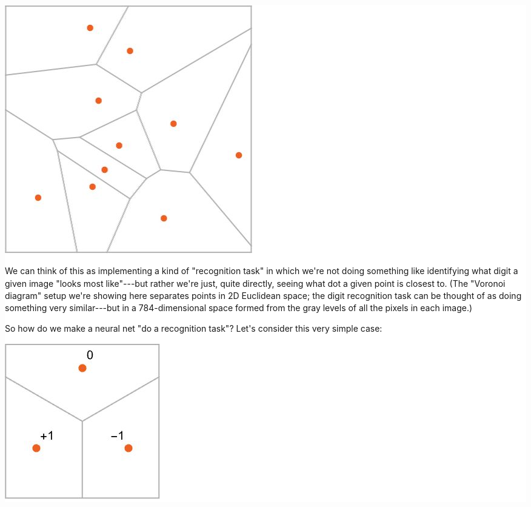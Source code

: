 ![](./Image00037.jpg)



We can think of this as implementing a kind of "recognition task" in
which we're not doing something like identifying what digit a given
image "looks most like"---but rather we're just, quite directly, seeing
what dot a given point is closest to. (The "Voronoi diagram" setup we're
showing here separates points in 2D Euclidean space; the digit
recognition task can be thought of as doing something very similar---but
in a 784-dimensional space formed from the gray levels of all the pixels
in each image.)

So how do we make a neural net "do a recognition task"? Let's consider
this very simple case:



![](./Image00038.jpg)
